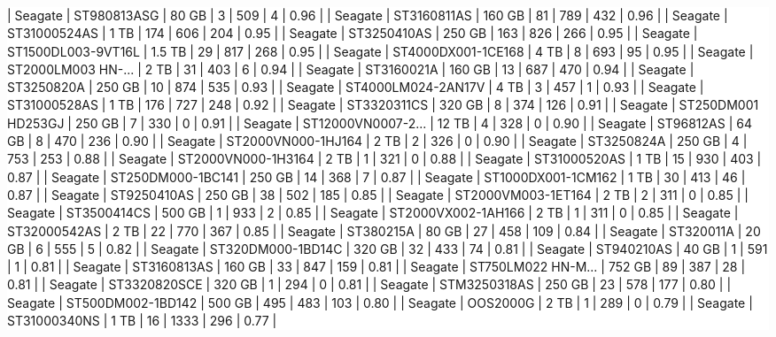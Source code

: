 | Seagate   | ST980813ASG        | 80 GB  | 3       | 509   | 4     | 0.96   |
| Seagate   | ST3160811AS        | 160 GB | 81      | 789   | 432   | 0.96   |
| Seagate   | ST31000524AS       | 1 TB   | 174     | 606   | 204   | 0.95   |
| Seagate   | ST3250410AS        | 250 GB | 163     | 826   | 266   | 0.95   |
| Seagate   | ST1500DL003-9VT16L | 1.5 TB | 29      | 817   | 268   | 0.95   |
| Seagate   | ST4000DX001-1CE168 | 4 TB   | 8       | 693   | 95    | 0.95   |
| Seagate   | ST2000LM003 HN-... | 2 TB   | 31      | 403   | 6     | 0.94   |
| Seagate   | ST3160021A         | 160 GB | 13      | 687   | 470   | 0.94   |
| Seagate   | ST3250820A         | 250 GB | 10      | 874   | 535   | 0.93   |
| Seagate   | ST4000LM024-2AN17V | 4 TB   | 3       | 457   | 1     | 0.93   |
| Seagate   | ST31000528AS       | 1 TB   | 176     | 727   | 248   | 0.92   |
| Seagate   | ST3320311CS        | 320 GB | 8       | 374   | 126   | 0.91   |
| Seagate   | ST250DM001 HD253GJ | 250 GB | 7       | 330   | 0     | 0.91   |
| Seagate   | ST12000VN0007-2... | 12 TB  | 4       | 328   | 0     | 0.90   |
| Seagate   | ST96812AS          | 64 GB  | 8       | 470   | 236   | 0.90   |
| Seagate   | ST2000VN000-1HJ164 | 2 TB   | 2       | 326   | 0     | 0.90   |
| Seagate   | ST3250824A         | 250 GB | 4       | 753   | 253   | 0.88   |
| Seagate   | ST2000VN000-1H3164 | 2 TB   | 1       | 321   | 0     | 0.88   |
| Seagate   | ST31000520AS       | 1 TB   | 15      | 930   | 403   | 0.87   |
| Seagate   | ST250DM000-1BC141  | 250 GB | 14      | 368   | 7     | 0.87   |
| Seagate   | ST1000DX001-1CM162 | 1 TB   | 30      | 413   | 46    | 0.87   |
| Seagate   | ST9250410AS        | 250 GB | 38      | 502   | 185   | 0.85   |
| Seagate   | ST2000VM003-1ET164 | 2 TB   | 2       | 311   | 0     | 0.85   |
| Seagate   | ST3500414CS        | 500 GB | 1       | 933   | 2     | 0.85   |
| Seagate   | ST2000VX002-1AH166 | 2 TB   | 1       | 311   | 0     | 0.85   |
| Seagate   | ST32000542AS       | 2 TB   | 22      | 770   | 367   | 0.85   |
| Seagate   | ST380215A          | 80 GB  | 27      | 458   | 109   | 0.84   |
| Seagate   | ST320011A          | 20 GB  | 6       | 555   | 5     | 0.82   |
| Seagate   | ST320DM000-1BD14C  | 320 GB | 32      | 433   | 74    | 0.81   |
| Seagate   | ST940210AS         | 40 GB  | 1       | 591   | 1     | 0.81   |
| Seagate   | ST3160813AS        | 160 GB | 33      | 847   | 159   | 0.81   |
| Seagate   | ST750LM022 HN-M... | 752 GB | 89      | 387   | 28    | 0.81   |
| Seagate   | ST3320820SCE       | 320 GB | 1       | 294   | 0     | 0.81   |
| Seagate   | STM3250318AS       | 250 GB | 23      | 578   | 177   | 0.80   |
| Seagate   | ST500DM002-1BD142  | 500 GB | 495     | 483   | 103   | 0.80   |
| Seagate   | OOS2000G           | 2 TB   | 1       | 289   | 0     | 0.79   |
| Seagate   | ST31000340NS       | 1 TB   | 16      | 1333  | 296   | 0.77   |